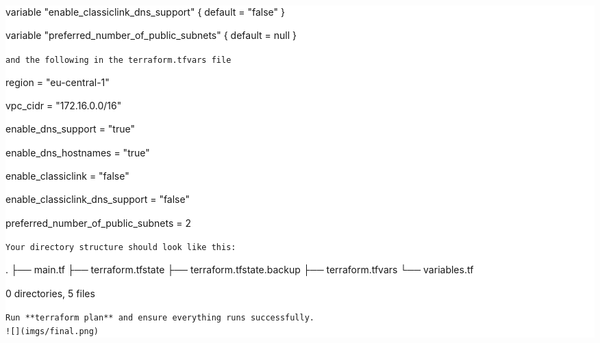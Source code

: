   variable "enable_classiclink_dns_support" {
    default = "false"
  }

  variable "preferred_number_of_public_subnets" {
      default = null
  }
  ```
  and the following in the terraform.tfvars file
  ```
  region = "eu-central-1"

  vpc_cidr = "172.16.0.0/16" 

  enable_dns_support = "true" 

  enable_dns_hostnames = "true"  

  enable_classiclink = "false" 

  enable_classiclink_dns_support = "false" 

  preferred_number_of_public_subnets = 2
  ```
  Your directory structure should look like this:
  ```
  .
  ├── main.tf
  ├── terraform.tfstate
  ├── terraform.tfstate.backup
  ├── terraform.tfvars
  └── variables.tf

  0 directories, 5 files
  ```
  Run **terraform plan** and ensure everything runs successfully.
  ![](imgs/final.png)